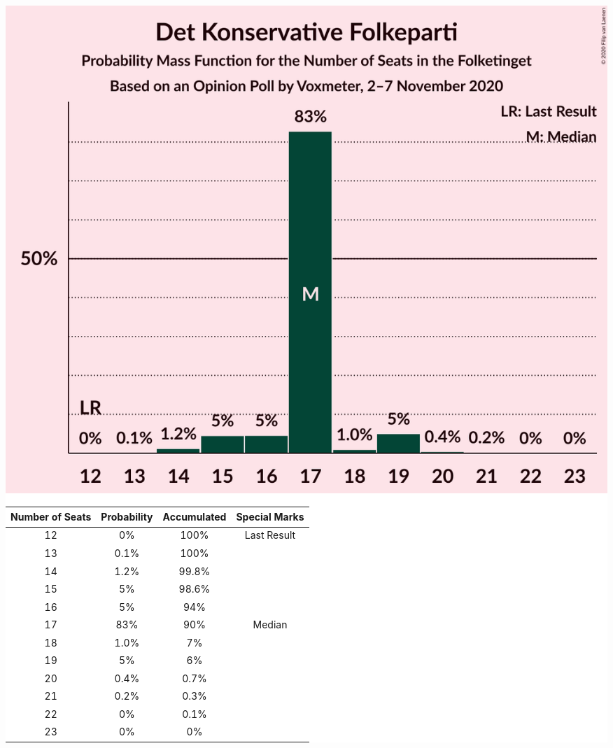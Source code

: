 ![Graph with seats probability mass function not yet produced](2020-11-07-Voxmeter-seats-pmf-detkonservativefolkeparti.png "Seats Probability Mass Function")

| Number of Seats | Probability | Accumulated | Special Marks |
|:---------------:|:-----------:|:-----------:|:-------------:|
| 12 | 0% | 100% | Last Result |
| 13 | 0.1% | 100% |  |
| 14 | 1.2% | 99.8% |  |
| 15 | 5% | 98.6% |  |
| 16 | 5% | 94% |  |
| 17 | 83% | 90% | Median |
| 18 | 1.0% | 7% |  |
| 19 | 5% | 6% |  |
| 20 | 0.4% | 0.7% |  |
| 21 | 0.2% | 0.3% |  |
| 22 | 0% | 0.1% |  |
| 23 | 0% | 0% |  |
